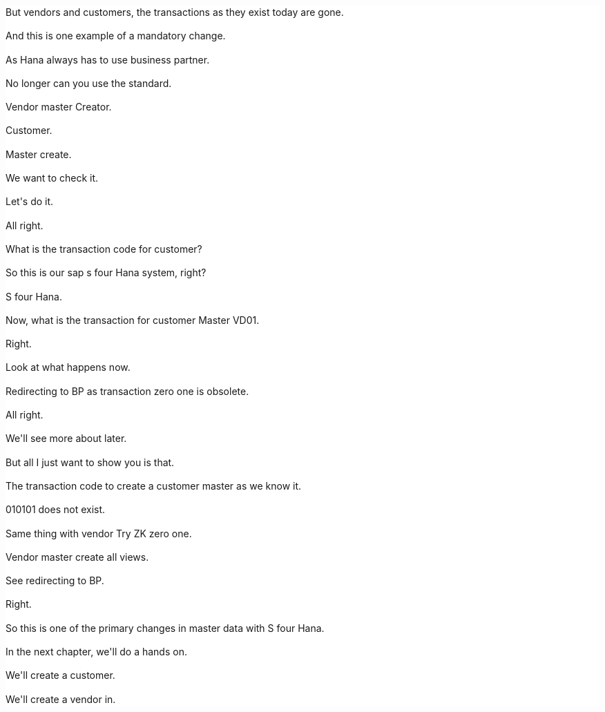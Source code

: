 But vendors and customers, the transactions as they exist today are gone.

And this is one example of a mandatory change.

As Hana always has to use business partner.

No longer can you use the standard.

Vendor master Creator.

Customer.

Master create.

We want to check it.

Let's do it.

All right.

What is the transaction code for customer?

So this is our sap s four Hana system, right?

S four Hana.

Now, what is the transaction for customer Master VD01.

Right.

Look at what happens now.

Redirecting to BP as transaction zero one is obsolete.

All right.

We'll see more about later.

But all I just want to show you is that.

The transaction code to create a customer master as we know it.

010101 does not exist.

Same thing with vendor Try ZK zero one.

Vendor master create all views.

See redirecting to BP.

Right.

So this is one of the primary changes in master data with S four Hana.

In the next chapter, we'll do a hands on.

We'll create a customer.

We'll create a vendor in.